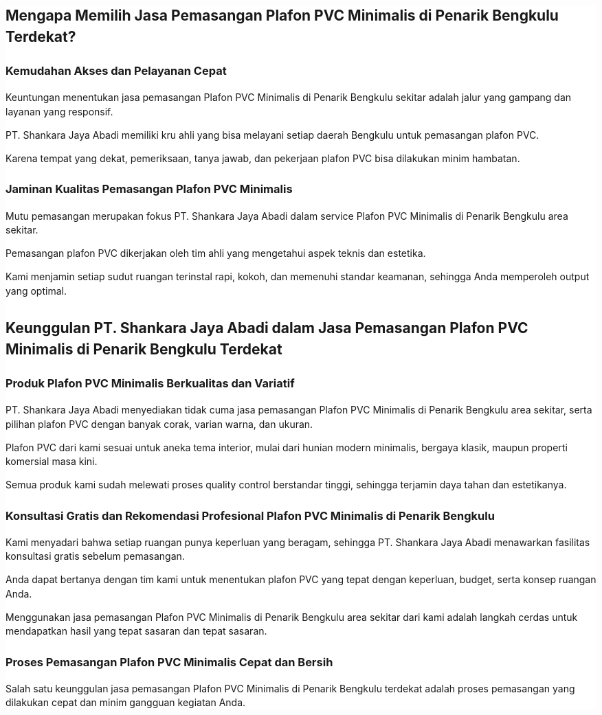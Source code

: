 
## Mengapa Memilih Jasa Pemasangan Plafon PVC Minimalis di Penarik Bengkulu Terdekat?

### Kemudahan Akses dan Pelayanan Cepat

Keuntungan menentukan jasa pemasangan Plafon PVC Minimalis di Penarik Bengkulu sekitar adalah jalur yang gampang dan layanan yang responsif.

PT. Shankara Jaya Abadi memiliki kru ahli yang bisa melayani setiap daerah Bengkulu untuk pemasangan plafon PVC.

Karena tempat yang dekat, pemeriksaan, tanya jawab, dan pekerjaan plafon PVC bisa dilakukan minim hambatan.

### Jaminan Kualitas Pemasangan Plafon PVC Minimalis

Mutu pemasangan merupakan fokus PT. Shankara Jaya Abadi dalam service Plafon PVC Minimalis di Penarik Bengkulu area sekitar.

Pemasangan plafon PVC dikerjakan oleh tim ahli yang mengetahui aspek teknis dan estetika.

Kami menjamin setiap sudut ruangan terinstal rapi, kokoh, dan memenuhi standar keamanan, sehingga Anda memperoleh output yang optimal.

## Keunggulan PT. Shankara Jaya Abadi dalam Jasa Pemasangan Plafon PVC Minimalis di Penarik Bengkulu Terdekat

### Produk Plafon PVC Minimalis Berkualitas dan Variatif

PT. Shankara Jaya Abadi menyediakan tidak cuma jasa pemasangan Plafon PVC Minimalis di Penarik Bengkulu area sekitar, serta pilihan plafon PVC dengan banyak corak, varian warna, dan ukuran.

Plafon PVC dari kami sesuai untuk aneka tema interior, mulai dari hunian modern minimalis, bergaya klasik, maupun properti komersial masa kini.

Semua produk kami sudah melewati proses quality control berstandar tinggi, sehingga terjamin daya tahan dan estetikanya.

### Konsultasi Gratis dan Rekomendasi Profesional Plafon PVC Minimalis di Penarik Bengkulu

Kami menyadari bahwa setiap ruangan punya keperluan yang beragam, sehingga PT. Shankara Jaya Abadi menawarkan fasilitas konsultasi gratis sebelum pemasangan.

Anda dapat bertanya dengan tim kami untuk menentukan plafon PVC yang tepat dengan keperluan, budget, serta konsep ruangan Anda.

Menggunakan jasa pemasangan Plafon PVC Minimalis di Penarik Bengkulu area sekitar dari kami adalah langkah cerdas untuk mendapatkan hasil yang tepat sasaran dan tepat sasaran.

### Proses Pemasangan Plafon PVC Minimalis Cepat dan Bersih

Salah satu keunggulan jasa pemasangan Plafon PVC Minimalis di Penarik Bengkulu terdekat adalah proses pemasangan yang dilakukan cepat dan minim gangguan kegiatan Anda.

